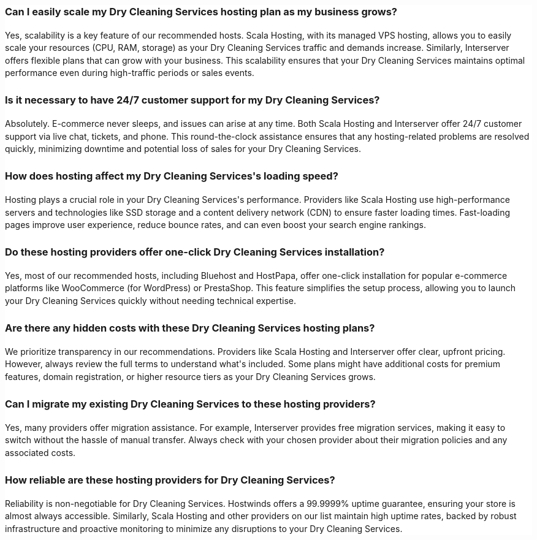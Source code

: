 ### Can I easily scale my Dry Cleaning Services hosting plan as my business grows? 
Yes, scalability is a key feature of our recommended hosts. Scala Hosting, with its managed VPS hosting, allows you to easily scale your resources (CPU, RAM, storage) as your Dry Cleaning Services traffic and demands increase. Similarly, Interserver offers flexible plans that can grow with your business. This scalability ensures that your Dry Cleaning Services maintains optimal performance even during high-traffic periods or sales events.

### Is it necessary to have 24/7 customer support for my Dry Cleaning Services? 
Absolutely. E-commerce never sleeps, and issues can arise at any time. Both Scala Hosting and Interserver offer 24/7 customer support via live chat, tickets, and phone. This round-the-clock assistance ensures that any hosting-related problems are resolved quickly, minimizing downtime and potential loss of sales for your Dry Cleaning Services.

### How does hosting affect my Dry Cleaning Services's loading speed? 
Hosting plays a crucial role in your Dry Cleaning Services's performance. Providers like Scala Hosting use high-performance servers and technologies like SSD storage and a content delivery network (CDN) to ensure faster loading times. Fast-loading pages improve user experience, reduce bounce rates, and can even boost your search engine rankings.

### Do these hosting providers offer one-click Dry Cleaning Services installation? 
Yes, most of our recommended hosts, including Bluehost and HostPapa, offer one-click installation for popular e-commerce platforms like WooCommerce (for WordPress) or PrestaShop. This feature simplifies the setup process, allowing you to launch your Dry Cleaning Services quickly without needing technical expertise.

### Are there any hidden costs with these Dry Cleaning Services hosting plans? 
We prioritize transparency in our recommendations. Providers like Scala Hosting and Interserver offer clear, upfront pricing. However, always review the full terms to understand what's included. Some plans might have additional costs for premium features, domain registration, or higher resource tiers as your Dry Cleaning Services grows.

### Can I migrate my existing Dry Cleaning Services to these hosting providers? 
Yes, many providers offer migration assistance. For example, Interserver provides free migration services, making it easy to switch without the hassle of manual transfer. Always check with your chosen provider about their migration policies and any associated costs.

### How reliable are these hosting providers for Dry Cleaning Services? 
Reliability is non-negotiable for Dry Cleaning Services. Hostwinds offers a 99.9999% uptime guarantee, ensuring your store is almost always accessible. Similarly, Scala Hosting and other providers on our list maintain high uptime rates, backed by robust infrastructure and proactive monitoring to minimize any disruptions to your Dry Cleaning Services.
